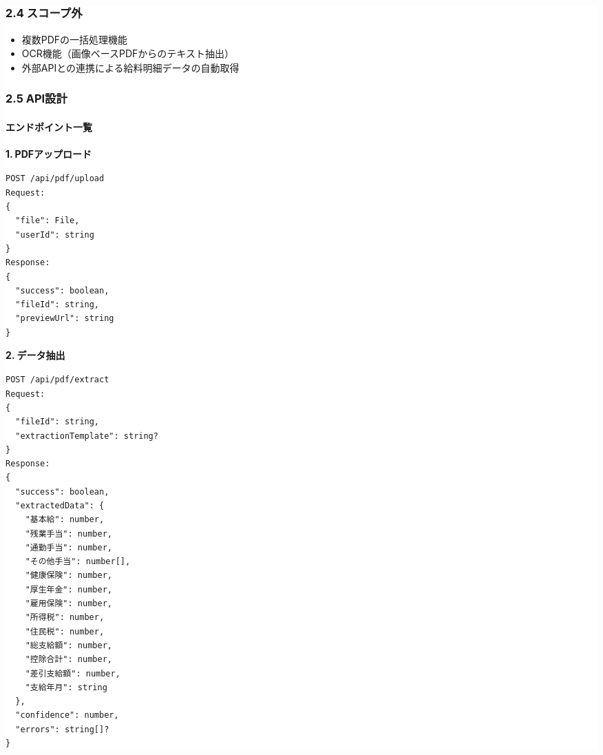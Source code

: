 ### 2.4 スコープ外

- 複数PDFの一括処理機能
- OCR機能（画像ベースPDFからのテキスト抽出）
- 外部APIとの連携による給料明細データの自動取得

### 2.5 API設計

#### エンドポイント一覧

**1. PDFアップロード**

```
POST /api/pdf/upload
Request:
{
  "file": File,
  "userId": string
}
Response:
{
  "success": boolean,
  "fileId": string,
  "previewUrl": string
}
```

**2. データ抽出**

```
POST /api/pdf/extract
Request:
{
  "fileId": string,
  "extractionTemplate": string?
}
Response:
{
  "success": boolean,
  "extractedData": {
    "基本給": number,
    "残業手当": number,
    "通勤手当": number,
    "その他手当": number[],
    "健康保険": number,
    "厚生年金": number,
    "雇用保険": number,
    "所得税": number,
    "住民税": number,
    "総支給額": number,
    "控除合計": number,
    "差引支給額": number,
    "支給年月": string
  },
  "confidence": number,
  "errors": string[]?
}
```
